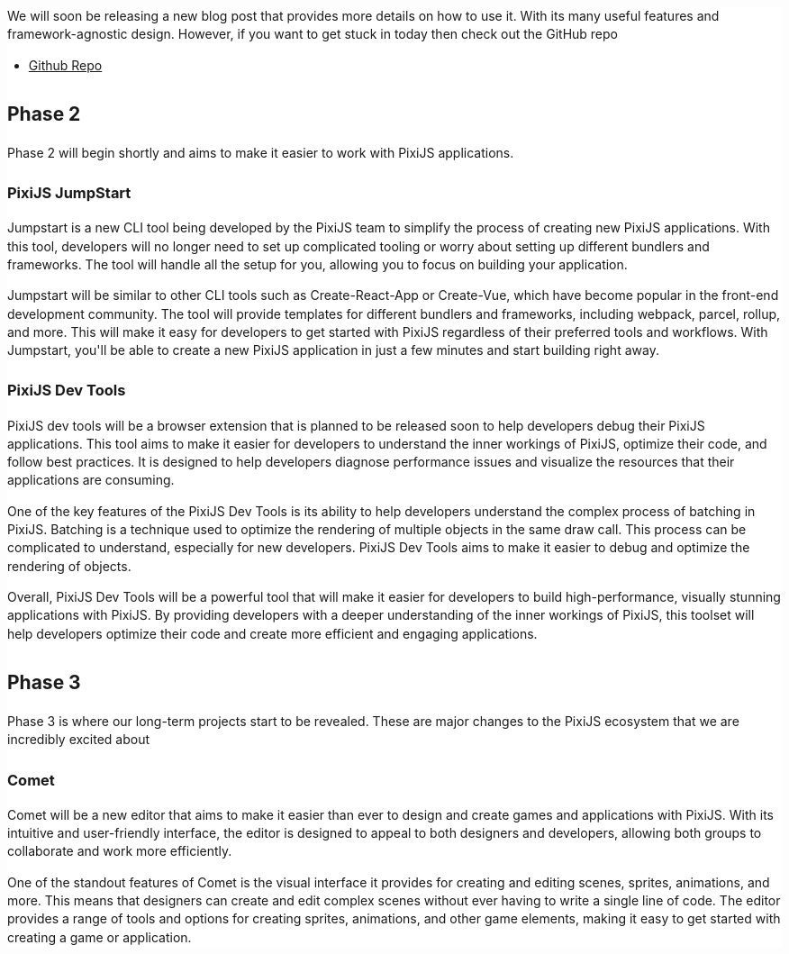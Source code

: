 We will soon be releasing a new blog post that provides more details on how to use it. With its many useful features and framework-agnostic design. However, if you want to get stuck in today then check out the GitHub repo

- [Github Repo](https://github.com/pixijs/assetpack)

## Phase 2​
Phase 2 will begin shortly and aims to make it easier to work with PixiJS applications.

### PixiJS JumpStart​
Jumpstart is a new CLI tool being developed by the PixiJS team to simplify the process of creating new PixiJS applications. With this tool, developers will no longer need to set up complicated tooling or worry about setting up different bundlers and frameworks. The tool will handle all the setup for you, allowing you to focus on building your application.

Jumpstart will be similar to other CLI tools such as Create-React-App or Create-Vue, which have become popular in the front-end development community. The tool will provide templates for different bundlers and frameworks, including webpack, parcel, rollup, and more. This will make it easy for developers to get started with PixiJS regardless of their preferred tools and workflows. With Jumpstart, you'll be able to create a new PixiJS application in just a few minutes and start building right away.

### PixiJS Dev Tools​
PixiJS dev tools will be a browser extension that is planned to be released soon to help developers debug their PixiJS applications. This tool aims to make it easier for developers to understand the inner workings of PixiJS, optimize their code, and follow best practices. It is designed to help developers diagnose performance issues and visualize the resources that their applications are consuming.

One of the key features of the PixiJS Dev Tools is its ability to help developers understand the complex process of batching in PixiJS. Batching is a technique used to optimize the rendering of multiple objects in the same draw call. This process can be complicated to understand, especially for new developers. PixiJS Dev Tools aims to make it easier to debug and optimize the rendering of objects.

Overall, PixiJS Dev Tools will be a powerful tool that will make it easier for developers to build high-performance, visually stunning applications with PixiJS. By providing developers with a deeper understanding of the inner workings of PixiJS, this toolset will help developers optimize their code and create more efficient and engaging applications.

## Phase 3​
Phase 3 is where our long-term projects start to be revealed. These are major changes to the PixiJS ecosystem that we are incredibly excited about

### Comet​
Comet will be a new editor that aims to make it easier than ever to design and create games and applications with PixiJS. With its intuitive and user-friendly interface, the editor is designed to appeal to both designers and developers, allowing both groups to collaborate and work more efficiently.

One of the standout features of Comet is the visual interface it provides for creating and editing scenes, sprites, animations, and more. This means that designers can create and edit complex scenes without ever having to write a single line of code. The editor provides a range of tools and options for creating sprites, animations, and other game elements, making it easy to get started with creating a game or application.
